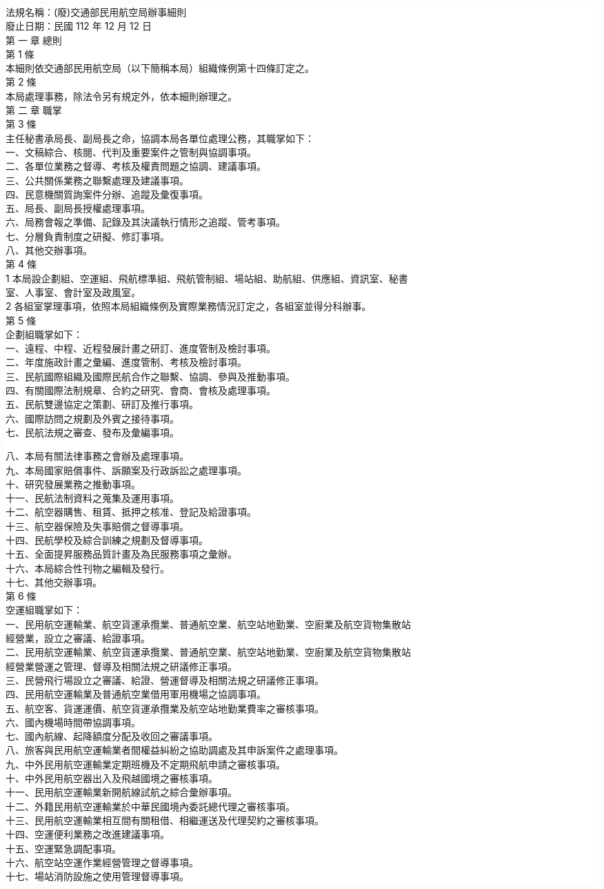 法規名稱：(廢)交通部民用航空局辦事細則  
廢止日期：民國 112 年 12 月 12 日  
第 一 章 總則  
第 1 條  
本細則依交通部民用航空局（以下簡稱本局）組織條例第十四條訂定之。  
第 2 條  
本局處理事務，除法令另有規定外，依本細則辦理之。  
第 二 章 職掌  
第 3 條  
主任秘書承局長、副局長之命，協調本局各單位處理公務，其職掌如下：  
一、文稿綜合、核閱、代判及重要案件之管制與協調事項。  
二、各單位業務之督導、考核及權責問題之協調、建議事項。  
三、公共關係業務之聯繫處理及建議事項。  
四、民意機關質詢案件分辦、追蹤及彙復事項。  
五、局長、副局長授權處理事項。  
六、局務會報之準備、記錄及其決議執行情形之追蹤、管考事項。  
七、分層負責制度之研擬、修訂事項。  
八、其他交辦事項。  
第 4 條  
1 本局設企劃組、空運組、飛航標準組、飛航管制組、場站組、助航組、供應組、資訊室、秘書  
室、人事室、會計室及政風室。  
2 各組室掌理事項，依照本局組織條例及實際業務情況訂定之，各組室並得分科辦事。  
第 5 條  
企劃組職掌如下：  
一、遠程、中程、近程發展計畫之研訂、進度管制及檢討事項。  
二、年度施政計畫之彙編、進度管制、考核及檢討事項。  
三、民航國際組織及國際民航合作之聯繫、協調、參與及推動事項。  
四、有關國際法制規章、合約之研究、會商、會核及處理事項。  
五、民航雙邊協定之策劃、研訂及推行事項。  
六、國際訪問之規劃及外賓之接待事項。  
七、民航法規之審查、發布及彙編事項。  


八、本局有關法律事務之會辦及處理事項。  
九、本局國家賠償事件、訴願案及行政訴訟之處理事項。  
十、研究發展業務之推動事項。  
十一、民航法制資料之蒐集及運用事項。  
十二、航空器購售、租賃、抵押之核准、登記及給證事項。  
十三、航空器保險及失事賠償之督導事項。  
十四、民航學校及綜合訓練之規劃及督導事項。  
十五、全面提昇服務品質計畫及為民服務事項之彙辦。  
十六、本局綜合性刊物之編輯及發行。  
十七、其他交辦事項。  
第 6 條  
空運組職掌如下：  
一、民用航空運輸業、航空貨運承攬業、普通航空業、航空站地勤業、空廚業及航空貨物集散站  
經營業，設立之審議、給證事項。  
二、民用航空運輸業、航空貨運承攬業、普通航空業、航空站地勤業、空廚業及航空貨物集散站  
經營業營運之管理、督導及相關法規之研議修正事項。  
三、民營飛行場設立之審議、給證、營運督導及相關法規之研議修正事項。  
四、民用航空運輸業及普通航空業借用軍用機場之協調事項。  
五、航空客、貨運運價、航空貨運承攬業及航空站地勤業費率之審核事項。  
六、國內機場時間帶協調事項。  
七、國內航線、起降額度分配及收回之審議事項。  
八、旅客與民用航空運輸業者間權益糾紛之協助調處及其申訴案件之處理事項。  
九、中外民用航空運輸業定期班機及不定期飛航申請之審核事項。  
十、中外民用航空器出入及飛越國境之審核事項。  
十一、民用航空運輸業新開航線試航之綜合彙辦事項。  
十二、外籍民用航空運輸業於中華民國境內委託總代理之審核事項。  
十三、民用航空運輸業相互間有關租借、相繼運送及代理契約之審核事項。  
十四、空運便利業務之改進建議事項。  
十五、空運緊急調配事項。  
十六、航空站空運作業經營管理之督導事項。  
十七、場站消防設施之使用管理督導事項。  
